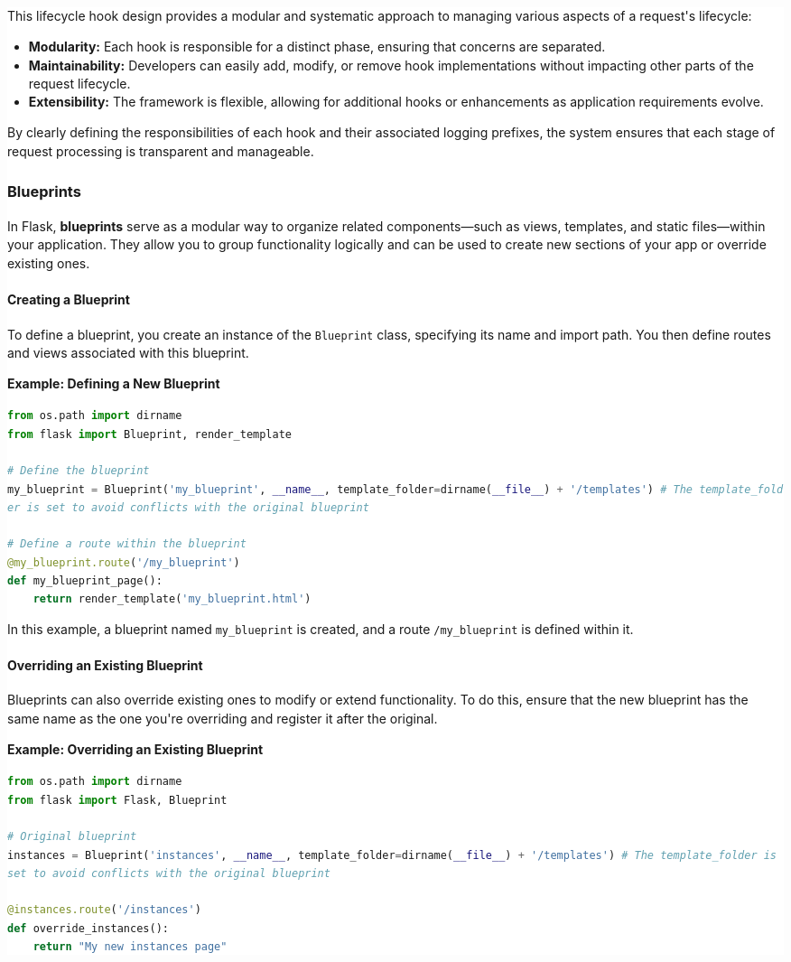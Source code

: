 This lifecycle hook design provides a modular and systematic approach to managing various aspects of a request's lifecycle:

- **Modularity:** Each hook is responsible for a distinct phase, ensuring that concerns are separated.
- **Maintainability:** Developers can easily add, modify, or remove hook implementations without impacting other parts of the request lifecycle.
- **Extensibility:** The framework is flexible, allowing for additional hooks or enhancements as application requirements evolve.

By clearly defining the responsibilities of each hook and their associated logging prefixes, the system ensures that each stage of request processing is transparent and manageable.

### Blueprints

In Flask, **blueprints** serve as a modular way to organize related components—such as views, templates, and static files—within your application. They allow you to group functionality logically and can be used to create new sections of your app or override existing ones.

#### Creating a Blueprint

To define a blueprint, you create an instance of the `Blueprint` class, specifying its name and import path. You then define routes and views associated with this blueprint.

**Example: Defining a New Blueprint**

```python
from os.path import dirname
from flask import Blueprint, render_template

# Define the blueprint
my_blueprint = Blueprint('my_blueprint', __name__, template_folder=dirname(__file__) + '/templates') # The template_folder is set to avoid conflicts with the original blueprint

# Define a route within the blueprint
@my_blueprint.route('/my_blueprint')
def my_blueprint_page():
    return render_template('my_blueprint.html')
```


In this example, a blueprint named `my_blueprint` is created, and a route `/my_blueprint` is defined within it.

#### Overriding an Existing Blueprint

Blueprints can also override existing ones to modify or extend functionality. To do this, ensure that the new blueprint has the same name as the one you're overriding and register it after the original.

**Example: Overriding an Existing Blueprint**

```python
from os.path import dirname
from flask import Flask, Blueprint

# Original blueprint
instances = Blueprint('instances', __name__, template_folder=dirname(__file__) + '/templates') # The template_folder is set to avoid conflicts with the original blueprint

@instances.route('/instances')
def override_instances():
    return "My new instances page"
```
